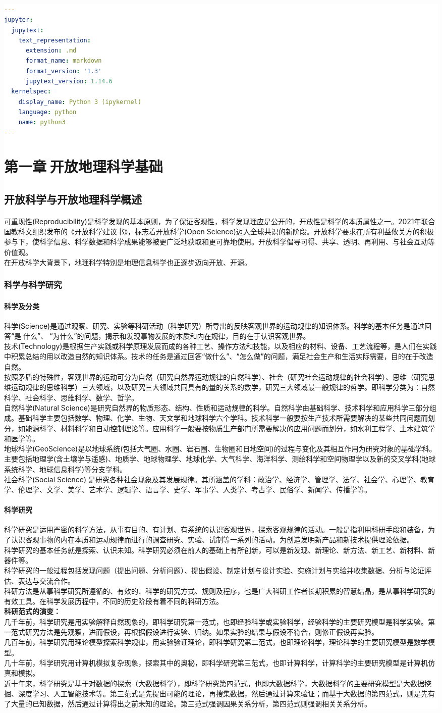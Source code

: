 ```yaml
---
jupyter:
  jupytext:
    text_representation:
      extension: .md
      format_name: markdown
      format_version: '1.3'
      jupytext_version: 1.14.6
  kernelspec:
    display_name: Python 3 (ipykernel)
    language: python
    name: python3
---
```



# **第一章 开放地理科学基础** 



## **开放科学与开放地理科学概述**
    
可重现性(Reproducibility)是科学发现的基本原则，为了保证客观性，科学发现理应是公开的，开放性是科学的本质属性之一。2021年联合国教科文组织发布的《开放科学建议书》，标志着开放科学(Open Science)迈入全球共识的新阶段。开放科学要求在所有利益攸关方的积极参与下，使科学信息、科学数据和科学成果能够被更广泛地获取和更可靠地使用。开放科学倡导可得、共享、透明、再利用、与社会互动等价值观。   
在开放科学大背景下，地理科学特别是地理信息科学也正逐步迈向开放、开源。



### **科学与科学研究**   
#### **科学及分类**   

科学(Science)是通过观察、研究、实验等科研活动（科学研究）所导出的反映客观世界的运动规律的知识体系。科学的基本任务是通过回答“是 什么”、 “为什么”的问题，揭示和发现事物发展的本质和内在规律，目的在于认识客观世界。      
技术(Technology)是根据生产实践或科学原理发展而成的各种工艺、操作方法和技能，以及相应的材料、设备、工艺流程等，是人们在实践中积累总结的用以改造自然的知识体系。技术的任务是通过回答“做什么”、“怎么做”的问题，满足社会生产和生活实际需要，目的在于改造自然。   
按照矛盾的特殊性，客观世界的运动可分为自然（研究自然界运动规律的自然科学）、社会（研究社会运动规律的社会科学）、思维（研究思维运动规律的思维科学）三大领域，以及研究三大领域共同具有的量的关系的数学，研究三大领域最一般规律的哲学。即科学分类为：自然科学、社会科学、思维科学、数学、哲学。   
自然科学(Natural Science)是研究自然界的物质形态、结构、性质和运动规律的科学。自然科学由基础科学、技术科学和应用科学三部分组成。基础科学主要包括数学、物理、化学、生物、天文学和地球科学六个学科。技术科学一般要按生产技术所需要解决的某些共同问题而划分，如能源科学、材料科学和自动控制理论等。应用科学一般要按物质生产部门所需要解决的应用问题而划分，如水利工程学、土木建筑学和医学等。   
地球科学(GeoScience)是以地球系统(包括大气圈、水圈、岩石圈、生物圈和日地空间)的过程与变化及其相互作用为研究对象的基础学科。主要包括地理学(含土壤学与遥感)、地质学、地球物理学、地球化学、大气科学、海洋科学、测绘科学和空间物理学以及新的交叉学科(地球系统科学、地球信息科学)等分支学科。   
社会科学(Social Science) 是研究各种社会现象及其发展规律。其所涵盖的学科：政治学、经济学、管理学、法学、社会学、心理学、教育学、伦理学、文学、美学、艺术学、逻辑学、语言学、史学、军事学、人类学、考古学、民俗学、新闻学、传播学等。   

#### **科学研究**
科学研究是运用严密的科学方法，从事有目的、有计划、有系统的认识客观世界，探索客观规律的活动。一般是指利用科研手段和装备，为了认识客观事物的内在本质和运动规律而进行的调查研究、实验、试制等一系列的活动。为创造发明新产品和新技术提供理论依据。   
科学研究的基本任务就是探索、认识未知。科学研究必须在前人的基础上有所创新，可以是新发现、新理论、新方法、新工艺、新材料、新器件等。   
科学研究的一般过程包括发现问题（提出问题、分析问题）、提出假设、制定计划与设计实验、实施计划与实验并收集数据、分析与论证评估、表达与交流合作。   
科研方法是从事科学研究所遵循的、有效的、科学的研究方式、规则及程序，也是广大科研工作者长期积累的智慧结晶，是从事科学研究的有效工具。在科学发展历程中，不同的历史阶段有着不同的科研方法。    
**科研范式的演变：**    
几千年前，科学研究是用实验解释自然现象的，即科学研究第一范式，也即经验科学或实验科学，经验科学的主要研究模型是科学实验。第一范式研究方法是先观察，进而假设，再根据假设进行实验、归纳。如果实验的结果与假设不符合，则修正假设再实验。   
几百年前，科学研究用理论模型探索科学规律，用实验验证理论，即科学研究第二范式，也即理论科学，理论科学的主要研究模型是数学模型。   
几十年前，科学研究用计算机模拟复杂现象，探索其中的奥秘，即科学研究第三范式，也即计算科学，计算科学的主要研究模型是计算机仿真和模拟。   
近十年来，科学研究是基于对数据的探索（大数据科学），即科学研究第四范式，也即大数据科学，大数据科学的主要研究模型是大数据挖掘、深度学习、人工智能技术等。第三范式是先提出可能的理论，再搜集数据，然后通过计算来验证；而基于大数据的第四范式，则是先有了大量的已知数据，然后通过计算得出之前未知的理论。第三范式强调因果关系分析，第四范式则强调相关关系分析。
